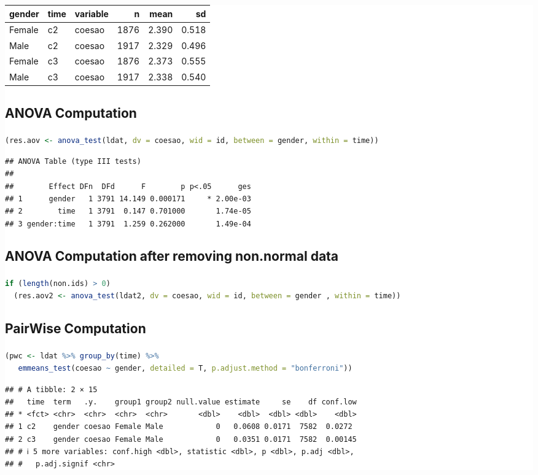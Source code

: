| gender | time | variable |    n |  mean |    sd |
|:-------|:-----|:---------|-----:|------:|------:|
| Female | c2   | coesao   | 1876 | 2.390 | 0.518 |
| Male   | c2   | coesao   | 1917 | 2.329 | 0.496 |
| Female | c3   | coesao   | 1876 | 2.373 | 0.555 |
| Male   | c3   | coesao   | 1917 | 2.338 | 0.540 |

## ANOVA Computation

``` r
(res.aov <- anova_test(ldat, dv = coesao, wid = id, between = gender, within = time))
```

    ## ANOVA Table (type III tests)
    ## 
    ##        Effect DFn  DFd      F        p p<.05      ges
    ## 1      gender   1 3791 14.149 0.000171     * 2.00e-03
    ## 2        time   1 3791  0.147 0.701000       1.74e-05
    ## 3 gender:time   1 3791  1.259 0.262000       1.49e-04

## ANOVA Computation after removing non.normal data

``` r
if (length(non.ids) > 0)
  (res.aov2 <- anova_test(ldat2, dv = coesao, wid = id, between = gender , within = time))
```

## PairWise Computation

``` r
(pwc <- ldat %>% group_by(time) %>%
   emmeans_test(coesao ~ gender, detailed = T, p.adjust.method = "bonferroni"))
```

    ## # A tibble: 2 × 15
    ##   time  term   .y.    group1 group2 null.value estimate     se    df conf.low
    ## * <fct> <chr>  <chr>  <chr>  <chr>       <dbl>    <dbl>  <dbl> <dbl>    <dbl>
    ## 1 c2    gender coesao Female Male            0   0.0608 0.0171  7582  0.0272 
    ## 2 c3    gender coesao Female Male            0   0.0351 0.0171  7582  0.00145
    ## # ℹ 5 more variables: conf.high <dbl>, statistic <dbl>, p <dbl>, p.adj <dbl>,
    ## #   p.adj.signif <chr>
